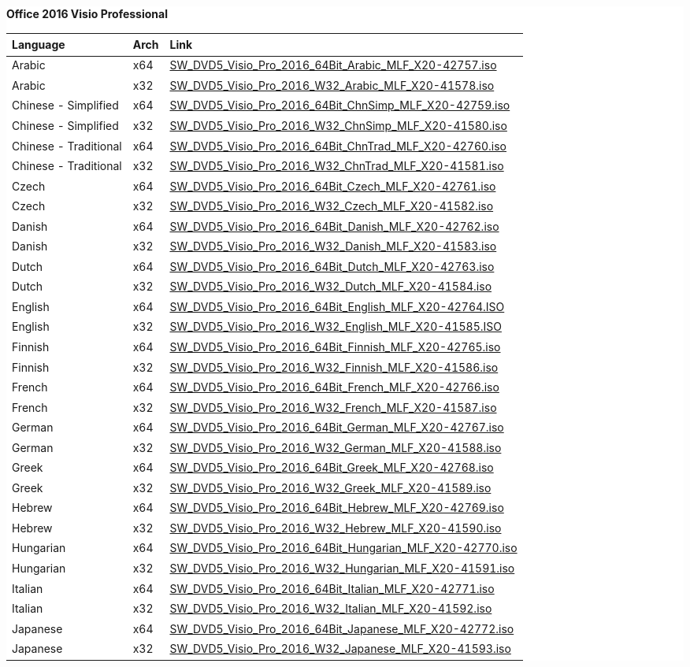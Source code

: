<TabItem value="Office 2016 Visio Professional" label="Office 2016 Visio Professional" default>

**Office 2016 Visio Professional**

| Language              | Arch | Link                                                                                                                                               |
| :-------------------- | :--- | :------------------------------------------------------------------------------------------------------------------------------------------------- |
| Arabic                | x64  | [SW_DVD5_Visio_Pro_2016_64Bit_Arabic_MLF_X20-42757.iso](https://drive.massgrave.dev/SW_DVD5_Visio_Pro_2016_64Bit_Arabic_MLF_X20-42757.iso)         |
| Arabic                | x32  | [SW_DVD5_Visio_Pro_2016_W32_Arabic_MLF_X20-41578.iso](https://drive.massgrave.dev/SW_DVD5_Visio_Pro_2016_W32_Arabic_MLF_X20-41578.iso)             |
| Chinese - Simplified  | x64  | [SW_DVD5_Visio_Pro_2016_64Bit_ChnSimp_MLF_X20-42759.iso](https://drive.massgrave.dev/SW_DVD5_Visio_Pro_2016_64Bit_ChnSimp_MLF_X20-42759.iso)       |
| Chinese - Simplified  | x32  | [SW_DVD5_Visio_Pro_2016_W32_ChnSimp_MLF_X20-41580.iso](https://drive.massgrave.dev/SW_DVD5_Visio_Pro_2016_W32_ChnSimp_MLF_X20-41580.iso)           |
| Chinese - Traditional | x64  | [SW_DVD5_Visio_Pro_2016_64Bit_ChnTrad_MLF_X20-42760.iso](https://drive.massgrave.dev/SW_DVD5_Visio_Pro_2016_64Bit_ChnTrad_MLF_X20-42760.iso)       |
| Chinese - Traditional | x32  | [SW_DVD5_Visio_Pro_2016_W32_ChnTrad_MLF_X20-41581.iso](https://drive.massgrave.dev/SW_DVD5_Visio_Pro_2016_W32_ChnTrad_MLF_X20-41581.iso)           |
| Czech                 | x64  | [SW_DVD5_Visio_Pro_2016_64Bit_Czech_MLF_X20-42761.iso](https://drive.massgrave.dev/SW_DVD5_Visio_Pro_2016_64Bit_Czech_MLF_X20-42761.iso)           |
| Czech                 | x32  | [SW_DVD5_Visio_Pro_2016_W32_Czech_MLF_X20-41582.iso](https://drive.massgrave.dev/SW_DVD5_Visio_Pro_2016_W32_Czech_MLF_X20-41582.iso)               |
| Danish                | x64  | [SW_DVD5_Visio_Pro_2016_64Bit_Danish_MLF_X20-42762.iso](https://drive.massgrave.dev/SW_DVD5_Visio_Pro_2016_64Bit_Danish_MLF_X20-42762.iso)         |
| Danish                | x32  | [SW_DVD5_Visio_Pro_2016_W32_Danish_MLF_X20-41583.iso](https://drive.massgrave.dev/SW_DVD5_Visio_Pro_2016_W32_Danish_MLF_X20-41583.iso)             |
| Dutch                 | x64  | [SW_DVD5_Visio_Pro_2016_64Bit_Dutch_MLF_X20-42763.iso](https://drive.massgrave.dev/SW_DVD5_Visio_Pro_2016_64Bit_Dutch_MLF_X20-42763.iso)           |
| Dutch                 | x32  | [SW_DVD5_Visio_Pro_2016_W32_Dutch_MLF_X20-41584.iso](https://drive.massgrave.dev/SW_DVD5_Visio_Pro_2016_W32_Dutch_MLF_X20-41584.iso)               |
| English               | x64  | [SW_DVD5_Visio_Pro_2016_64Bit_English_MLF_X20-42764.ISO](https://drive.massgrave.dev/SW_DVD5_Visio_Pro_2016_64Bit_English_MLF_X20-42764.ISO)       |
| English               | x32  | [SW_DVD5_Visio_Pro_2016_W32_English_MLF_X20-41585.ISO](https://drive.massgrave.dev/SW_DVD5_Visio_Pro_2016_W32_English_MLF_X20-41585.ISO)           |
| Finnish               | x64  | [SW_DVD5_Visio_Pro_2016_64Bit_Finnish_MLF_X20-42765.iso](https://drive.massgrave.dev/SW_DVD5_Visio_Pro_2016_64Bit_Finnish_MLF_X20-42765.iso)       |
| Finnish               | x32  | [SW_DVD5_Visio_Pro_2016_W32_Finnish_MLF_X20-41586.iso](https://drive.massgrave.dev/SW_DVD5_Visio_Pro_2016_W32_Finnish_MLF_X20-41586.iso)           |
| French                | x64  | [SW_DVD5_Visio_Pro_2016_64Bit_French_MLF_X20-42766.iso](https://drive.massgrave.dev/SW_DVD5_Visio_Pro_2016_64Bit_French_MLF_X20-42766.iso)         |
| French                | x32  | [SW_DVD5_Visio_Pro_2016_W32_French_MLF_X20-41587.iso](https://drive.massgrave.dev/SW_DVD5_Visio_Pro_2016_W32_French_MLF_X20-41587.iso)             |
| German                | x64  | [SW_DVD5_Visio_Pro_2016_64Bit_German_MLF_X20-42767.iso](https://drive.massgrave.dev/SW_DVD5_Visio_Pro_2016_64Bit_German_MLF_X20-42767.iso)         |
| German                | x32  | [SW_DVD5_Visio_Pro_2016_W32_German_MLF_X20-41588.iso](https://drive.massgrave.dev/SW_DVD5_Visio_Pro_2016_W32_German_MLF_X20-41588.iso)             |
| Greek                 | x64  | [SW_DVD5_Visio_Pro_2016_64Bit_Greek_MLF_X20-42768.iso](https://drive.massgrave.dev/SW_DVD5_Visio_Pro_2016_64Bit_Greek_MLF_X20-42768.iso)           |
| Greek                 | x32  | [SW_DVD5_Visio_Pro_2016_W32_Greek_MLF_X20-41589.iso](https://drive.massgrave.dev/SW_DVD5_Visio_Pro_2016_W32_Greek_MLF_X20-41589.iso)               |
| Hebrew                | x64  | [SW_DVD5_Visio_Pro_2016_64Bit_Hebrew_MLF_X20-42769.iso](https://drive.massgrave.dev/SW_DVD5_Visio_Pro_2016_64Bit_Hebrew_MLF_X20-42769.iso)         |
| Hebrew                | x32  | [SW_DVD5_Visio_Pro_2016_W32_Hebrew_MLF_X20-41590.iso](https://drive.massgrave.dev/SW_DVD5_Visio_Pro_2016_W32_Hebrew_MLF_X20-41590.iso)             |
| Hungarian             | x64  | [SW_DVD5_Visio_Pro_2016_64Bit_Hungarian_MLF_X20-42770.iso](https://drive.massgrave.dev/SW_DVD5_Visio_Pro_2016_64Bit_Hungarian_MLF_X20-42770.iso)   |
| Hungarian             | x32  | [SW_DVD5_Visio_Pro_2016_W32_Hungarian_MLF_X20-41591.iso](https://drive.massgrave.dev/SW_DVD5_Visio_Pro_2016_W32_Hungarian_MLF_X20-41591.iso)       |
| Italian               | x64  | [SW_DVD5_Visio_Pro_2016_64Bit_Italian_MLF_X20-42771.iso](https://drive.massgrave.dev/SW_DVD5_Visio_Pro_2016_64Bit_Italian_MLF_X20-42771.iso)       |
| Italian               | x32  | [SW_DVD5_Visio_Pro_2016_W32_Italian_MLF_X20-41592.iso](https://drive.massgrave.dev/SW_DVD5_Visio_Pro_2016_W32_Italian_MLF_X20-41592.iso)           |
| Japanese              | x64  | [SW_DVD5_Visio_Pro_2016_64Bit_Japanese_MLF_X20-42772.iso](https://drive.massgrave.dev/SW_DVD5_Visio_Pro_2016_64Bit_Japanese_MLF_X20-42772.iso)     |
| Japanese              | x32  | [SW_DVD5_Visio_Pro_2016_W32_Japanese_MLF_X20-41593.iso](https://drive.massgrave.dev/SW_DVD5_Visio_Pro_2016_W32_Japanese_MLF_X20-41593.iso)         |